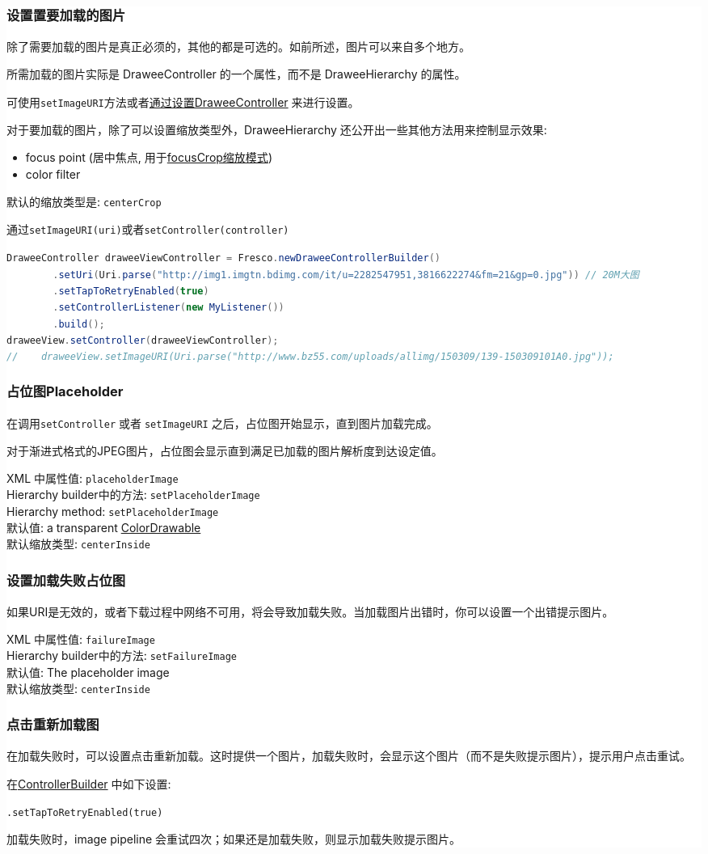 ### 设置置要加载的图片

除了需要加载的图片是真正必须的，其他的都是可选的。如前所述，图片可以来自多个地方。

所需加载的图片实际是 DraweeController 的一个属性，而不是 DraweeHierarchy 的属性。

可使用`setImageURI`方法或者[通过设置DraweeController](http://www.fresco-cn.org/docs/using-controllerbuilder.html) 来进行设置。

对于要加载的图片，除了可以设置缩放类型外，DraweeHierarchy 还公开出一些其他方法用来控制显示效果:

- focus point (居中焦点, 用于[focusCrop缩放模式](http://www.fresco-cn.org/docs/scaling.html#FocusCrop))
- color filter

默认的缩放类型是: `centerCrop`

通过`setImageURI(uri)`或者`setController(controller)`

```java
DraweeController draweeViewController = Fresco.newDraweeControllerBuilder()
        .setUri(Uri.parse("http://img1.imgtn.bdimg.com/it/u=2282547951,3816622274&fm=21&gp=0.jpg")) // 20M大图
        .setTapToRetryEnabled(true)
        .setControllerListener(new MyListener())
        .build();
draweeView.setController(draweeViewController);
//    draweeView.setImageURI(Uri.parse("http://www.bz55.com/uploads/allimg/150309/139-150309101A0.jpg"));
```

### 占位图Placeholder

在调用`setController` 或者 `setImageURI` 之后，占位图开始显示，直到图片加载完成。

对于渐进式格式的JPEG图片，占位图会显示直到满足已加载的图片解析度到达设定值。

XML 中属性值: `placeholderImage`<br />Hierarchy builder中的方法: `setPlaceholderImage`<br />Hierarchy method: `setPlaceholderImage`<br />默认值: a transparent [ColorDrawable](http://developer.android.com/reference/android/graphics/drawable/ColorDrawable.html)<br />默认缩放类型: `centerInside`

### 设置加载失败占位图

如果URI是无效的，或者下载过程中网络不可用，将会导致加载失败。当加载图片出错时，你可以设置一个出错提示图片。

XML 中属性值: `failureImage`<br />Hierarchy builder中的方法: `setFailureImage`<br />默认值: The placeholder image<br />默认缩放类型: `centerInside`

### 点击重新加载图

在加载失败时，可以设置点击重新加载。这时提供一个图片，加载失败时，会显示这个图片（而不是失败提示图片），提示用户点击重试。

在[ControllerBuilder](http://www.fresco-cn.org/docs/using-controllerbuilder.html) 中如下设置:

```
.setTapToRetryEnabled(true)
```

加载失败时，image pipeline 会重试四次；如果还是加载失败，则显示加载失败提示图片。
